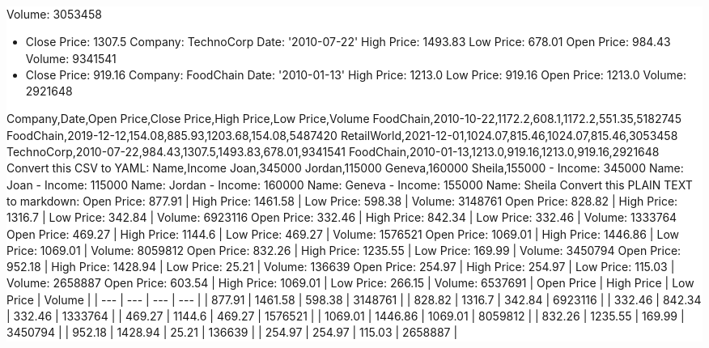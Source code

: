   Volume: 3053458
- Close Price: 1307.5
  Company: TechnoCorp
  Date: '2010-07-22'
  High Price: 1493.83
  Low Price: 678.01
  Open Price: 984.43
  Volume: 9341541
- Close Price: 919.16
  Company: FoodChain
  Date: '2010-01-13'
  High Price: 1213.0
  Low Price: 919.16
  Open Price: 1213.0
  Volume: 2921648
<start>
Company,Date,Open Price,Close Price,High Price,Low Price,Volume
FoodChain,2010-10-22,1172.2,608.1,1172.2,551.35,5182745
FoodChain,2019-12-12,154.08,885.93,1203.68,154.08,5487420
RetailWorld,2021-12-01,1024.07,815.46,1024.07,815.46,3053458
TechnoCorp,2010-07-22,984.43,1307.5,1493.83,678.01,9341541
FoodChain,2010-01-13,1213.0,919.16,1213.0,919.16,2921648
<end>Convert this CSV to YAML:
Name,Income
Joan,345000
Jordan,115000
Geneva,160000
Sheila,155000
<start>
- Income: 345000
  Name: Joan
- Income: 115000
  Name: Jordan
- Income: 160000
  Name: Geneva
- Income: 155000
  Name: Sheila
<end>Convert this PLAIN TEXT to markdown:
Open Price: 877.91 | High Price: 1461.58 | Low Price: 598.38 | Volume: 3148761
Open Price: 828.82 | High Price: 1316.7 | Low Price: 342.84 | Volume: 6923116
Open Price: 332.46 | High Price: 842.34 | Low Price: 332.46 | Volume: 1333764
Open Price: 469.27 | High Price: 1144.6 | Low Price: 469.27 | Volume: 1576521
Open Price: 1069.01 | High Price: 1446.86 | Low Price: 1069.01 | Volume: 8059812
Open Price: 832.26 | High Price: 1235.55 | Low Price: 169.99 | Volume: 3450794
Open Price: 952.18 | High Price: 1428.94 | Low Price: 25.21 | Volume: 136639
Open Price: 254.97 | High Price: 254.97 | Low Price: 115.03 | Volume: 2658887
Open Price: 603.54 | High Price: 1069.01 | Low Price: 266.15 | Volume: 6537691
<start>
| Open Price | High Price | Low Price | Volume |
| --- | --- | --- | --- |
| 877.91 | 1461.58 | 598.38 | 3148761 |
| 828.82 | 1316.7 | 342.84 | 6923116 |
| 332.46 | 842.34 | 332.46 | 1333764 |
| 469.27 | 1144.6 | 469.27 | 1576521 |
| 1069.01 | 1446.86 | 1069.01 | 8059812 |
| 832.26 | 1235.55 | 169.99 | 3450794 |
| 952.18 | 1428.94 | 25.21 | 136639 |
| 254.97 | 254.97 | 115.03 | 2658887 |